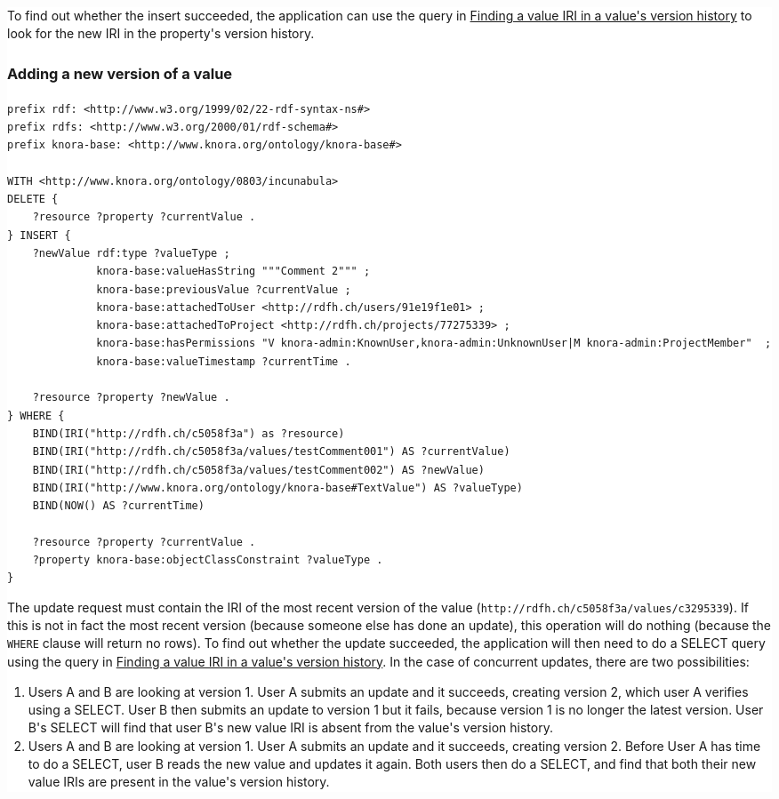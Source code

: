 To find out whether the insert succeeded, the application can use the query
in [Finding a value IRI in a value's version history](#finding-a-value-iri-in-a-values-version-history)
to look for the new IRI in the property's version history.

### Adding a new version of a value

```
prefix rdf: <http://www.w3.org/1999/02/22-rdf-syntax-ns#>
prefix rdfs: <http://www.w3.org/2000/01/rdf-schema#>
prefix knora-base: <http://www.knora.org/ontology/knora-base#>

WITH <http://www.knora.org/ontology/0803/incunabula>
DELETE {
    ?resource ?property ?currentValue .
} INSERT {
    ?newValue rdf:type ?valueType ;
              knora-base:valueHasString """Comment 2""" ;
              knora-base:previousValue ?currentValue ;
              knora-base:attachedToUser <http://rdfh.ch/users/91e19f1e01> ;
              knora-base:attachedToProject <http://rdfh.ch/projects/77275339> ;
              knora-base:hasPermissions "V knora-admin:KnownUser,knora-admin:UnknownUser|M knora-admin:ProjectMember"  ;
              knora-base:valueTimestamp ?currentTime .

    ?resource ?property ?newValue .
} WHERE {
    BIND(IRI("http://rdfh.ch/c5058f3a") as ?resource)
    BIND(IRI("http://rdfh.ch/c5058f3a/values/testComment001") AS ?currentValue)
    BIND(IRI("http://rdfh.ch/c5058f3a/values/testComment002") AS ?newValue)
    BIND(IRI("http://www.knora.org/ontology/knora-base#TextValue") AS ?valueType)
    BIND(NOW() AS ?currentTime)

    ?resource ?property ?currentValue .
    ?property knora-base:objectClassConstraint ?valueType .
}
```

The update request must contain the IRI of the most recent version of the
value (`http://rdfh.ch/c5058f3a/values/c3295339`). If this is not in fact the most recent version (because someone else
has done an update), this operation will do nothing (because the `WHERE` clause will return no rows). To find out
whether the update succeeded, the application will then need to do a SELECT query using the query in
[Finding a value IRI in a value's version history](#finding-a-value-iri-in-a-values-version-history). In the case of
concurrent updates, there are two possibilities:

1. Users A and B are looking at version 1. User A submits an update and it succeeds, creating version 2, which user A
   verifies using a SELECT. User B then submits an update to version 1 but it fails, because version 1 is no longer the
   latest version. User B's SELECT will find that user B's new value IRI is absent from the value's version history.
2. Users A and B are looking at version 1. User A submits an update and it succeeds, creating version 2. Before User A
   has time to do a SELECT, user B reads the new value and updates it again. Both users then do a SELECT, and find that
   both their new value IRIs are present in the value's version history.
